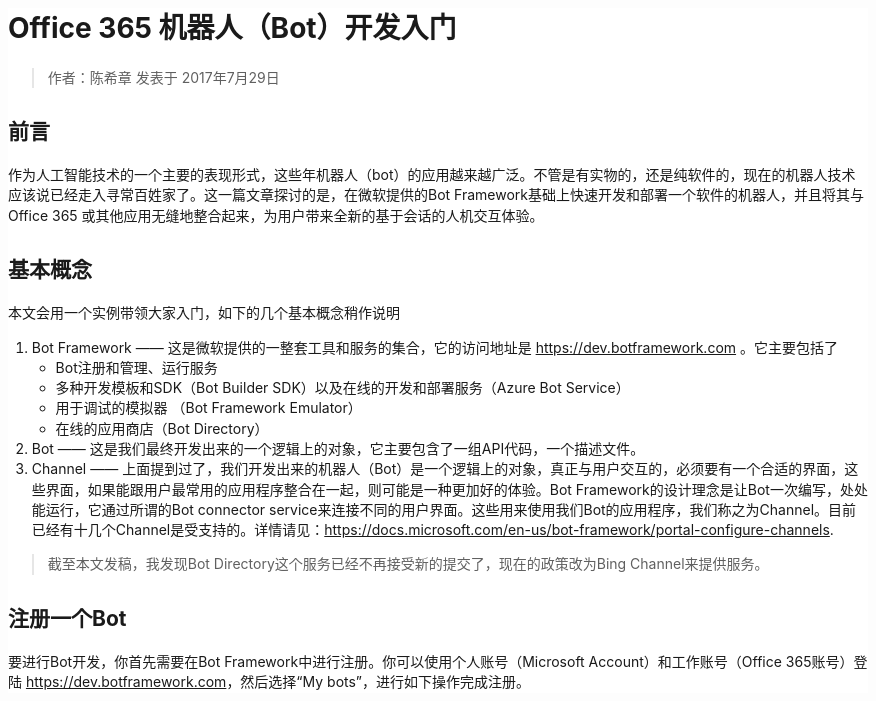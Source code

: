 # Office 365 机器人（Bot）开发入门
> 作者：陈希章 发表于 2017年7月29日

## 前言

作为人工智能技术的一个主要的表现形式，这些年机器人（bot）的应用越来越广泛。不管是有实物的，还是纯软件的，现在的机器人技术应该说已经走入寻常百姓家了。这一篇文章探讨的是，在微软提供的Bot Framework基础上快速开发和部署一个软件的机器人，并且将其与 Office 365 或其他应用无缝地整合起来，为用户带来全新的基于会话的人机交互体验。

## 基本概念

本文会用一个实例带领大家入门，如下的几个基本概念稍作说明
1. Bot Framework —— 这是微软提供的一整套工具和服务的集合，它的访问地址是 <https://dev.botframework.com> 。它主要包括了
    * Bot注册和管理、运行服务
    * 多种开发模板和SDK（Bot Builder SDK）以及在线的开发和部署服务（Azure Bot Service）
    * 用于调试的模拟器 （Bot Framework Emulator）
    * 在线的应用商店（Bot Directory） 
1. Bot —— 这是我们最终开发出来的一个逻辑上的对象，它主要包含了一组API代码，一个描述文件。
1. Channel —— 上面提到过了，我们开发出来的机器人（Bot）是一个逻辑上的对象，真正与用户交互的，必须要有一个合适的界面，这些界面，如果能跟用户最常用的应用程序整合在一起，则可能是一种更加好的体验。Bot Framework的设计理念是让Bot一次编写，处处能运行，它通过所谓的Bot connector service来连接不同的用户界面。这些用来使用我们Bot的应用程序，我们称之为Channel。目前已经有十几个Channel是受支持的。详情请见：<https://docs.microsoft.com/en-us/bot-framework/portal-configure-channels>.

> 截至本文发稿，我发现Bot Directory这个服务已经不再接受新的提交了，现在的政策改为Bing Channel来提供服务。

## 注册一个Bot

要进行Bot开发，你首先需要在Bot Framework中进行注册。你可以使用个人账号（Microsoft Account）和工作账号（Office 365账号）登陆 <https://dev.botframework.com>，然后选择“My bots”，进行如下操作完成注册。
